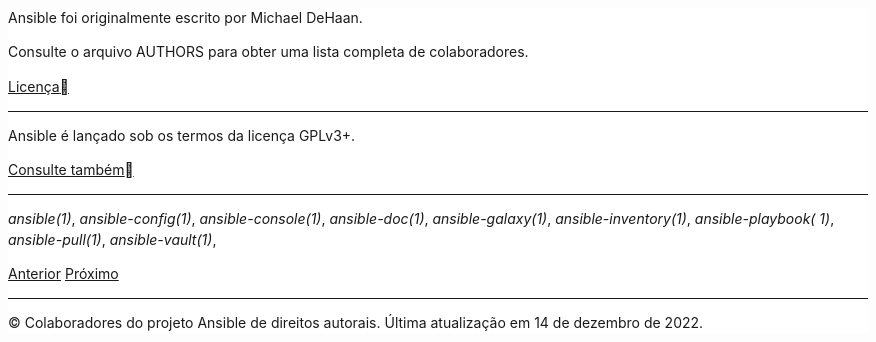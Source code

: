 Ansible foi originalmente escrito por Michael DeHaan.

Consulte o arquivo AUTHORS para obter uma lista completa de colaboradores.

[Licença](#id8)[](#license "Permalink to this headline")
-------------------------------------------------- -------

Ansible é lançado sob os termos da licença GPLv3+.

[Consulte também](#id9)[](#consulte-também "Link permanente para este título")
-------------------------------------------------- ----------

_ansible(1)_, _ansible-config(1)_, _ansible-console(1)_, _ansible-doc(1)_, _ansible-galaxy(1)_, _ansible-inventory(1)_, _ansible-playbook( 1)_, _ansible-pull(1)_, _ansible-vault(1)_,

[Anterior](../command_guide/command_line_tools.html "Trabalhando com ferramentas de linha de comando") [Próximo](ansible-config.html "ansible-config")

* * *

© Colaboradores do projeto Ansible de direitos autorais. Última atualização em 14 de dezembro de 2022.